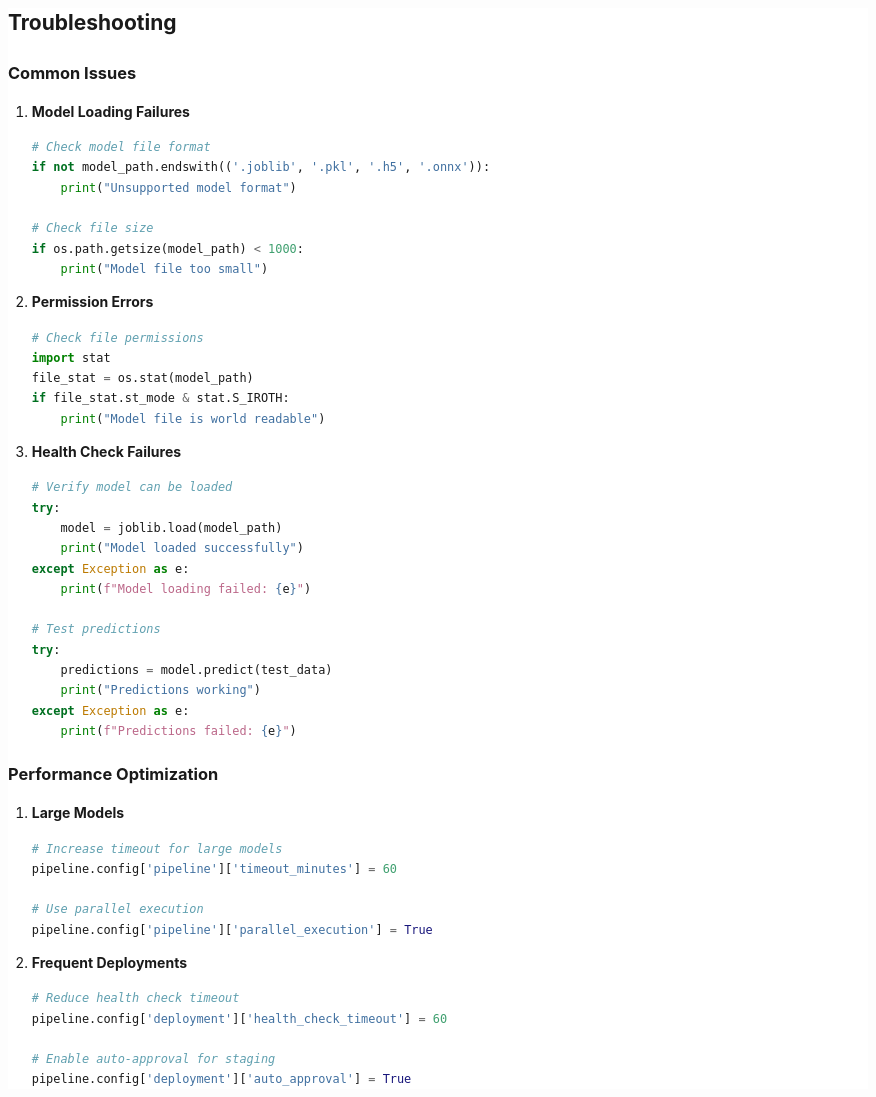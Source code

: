 ## Troubleshooting

### Common Issues

1. **Model Loading Failures**
   ```python
   # Check model file format
   if not model_path.endswith(('.joblib', '.pkl', '.h5', '.onnx')):
       print("Unsupported model format")
   
   # Check file size
   if os.path.getsize(model_path) < 1000:
       print("Model file too small")
   ```

2. **Permission Errors**
   ```python
   # Check file permissions
   import stat
   file_stat = os.stat(model_path)
   if file_stat.st_mode & stat.S_IROTH:
       print("Model file is world readable")
   ```

3. **Health Check Failures**
   ```python
   # Verify model can be loaded
   try:
       model = joblib.load(model_path)
       print("Model loaded successfully")
   except Exception as e:
       print(f"Model loading failed: {e}")
   
   # Test predictions
   try:
       predictions = model.predict(test_data)
       print("Predictions working")
   except Exception as e:
       print(f"Predictions failed: {e}")
   ```

### Performance Optimization

1. **Large Models**
   ```python
   # Increase timeout for large models
   pipeline.config['pipeline']['timeout_minutes'] = 60
   
   # Use parallel execution
   pipeline.config['pipeline']['parallel_execution'] = True
   ```

2. **Frequent Deployments**
   ```python
   # Reduce health check timeout
   pipeline.config['deployment']['health_check_timeout'] = 60
   
   # Enable auto-approval for staging
   pipeline.config['deployment']['auto_approval'] = True
   ```
